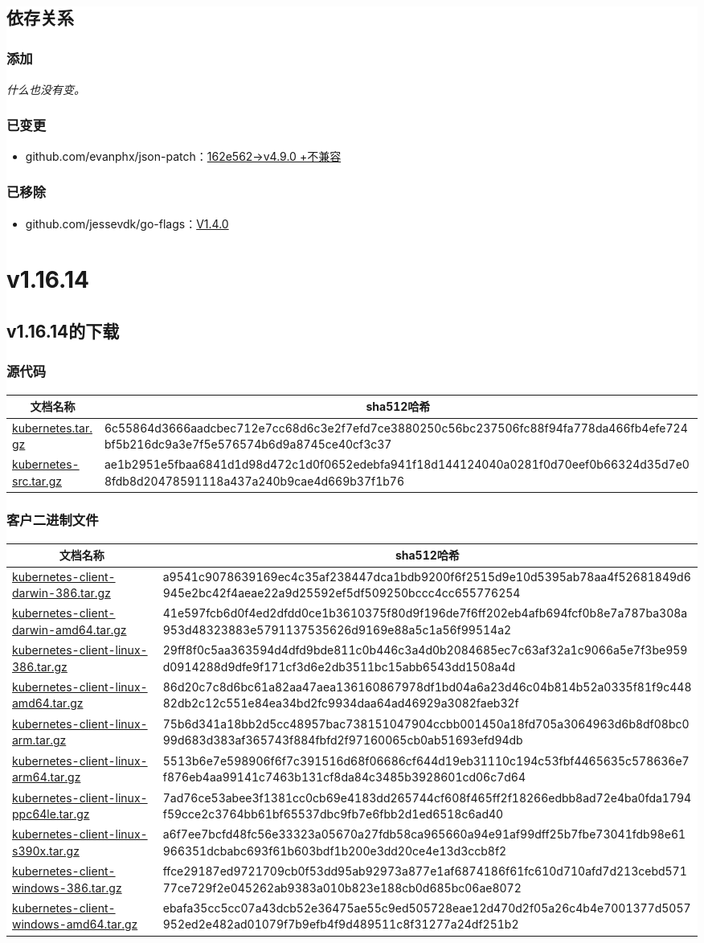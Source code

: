 ## 依存关系

### 添加

*什么也没有变。*

### 已变更

- github.com/evanphx/json-patch：[162e562→v4.9.0 +不兼容](https://github.com/evanphx/json-patch/compare/162e562...v4.9.0)

### 已移除

- github.com/jessevdk/go-flags：[V1.4.0](https://github.com/jessevdk/go-flags/tree/v1.4.0)

# v1.16.14

## v1.16.14的下载

### 源代码

| 文档名称                                                     | sha512哈希                                                   |
| ------------------------------------------------------------ | ------------------------------------------------------------ |
| [kubernetes.tar.gz](https://dl.k8s.io/v1.16.14/kubernetes.tar.gz) | 6c55864d3666aadcbec712e7cc68d6c3e2f7efd7ce3880250c56bc237506fc88f94fa778da466fb4efe724bf5b216dc9a3e7f5e576574b6d9a8745ce40cf3c37 |
| [kubernetes-src.tar.gz](https://dl.k8s.io/v1.16.14/kubernetes-src.tar.gz) | ae1b2951e5fbaa6841d1d98d472c1d0f0652edebfa941f18d144124040a0281f0d70eef0b66324d35d7e08fdb8d20478591118a437a240b9cae4d669b37f1b76 |

### 客户二进制文件

| 文档名称                                                     | sha512哈希                                                   |
| ------------------------------------------------------------ | ------------------------------------------------------------ |
| [kubernetes-client-darwin-386.tar.gz](https://dl.k8s.io/v1.16.14/kubernetes-client-darwin-386.tar.gz) | a9541c9078639169ec4c35af238447dca1bdb9200f6f2515d9e10d5395ab78aa4f52681849d6945e2bc42f4aeae22a9d25592ef5df509250bccc4cc655776254 |
| [kubernetes-client-darwin-amd64.tar.gz](https://dl.k8s.io/v1.16.14/kubernetes-client-darwin-amd64.tar.gz) | 41e597fcb6d0f4ed2dfdd0ce1b3610375f80d9f196de7f6ff202eb4afb694fcf0b8e7a787ba308a953d48323883e5791137535626d9169e88a5c1a56f99514a2 |
| [kubernetes-client-linux-386.tar.gz](https://dl.k8s.io/v1.16.14/kubernetes-client-linux-386.tar.gz) | 29ff8f0c5aa363594d4dfd9bde811c0b446c3a4d0b2084685ec7c63af32a1c9066a5e7f3be959d0914288d9dfe9f171cf3d6e2db3511bc15abb6543dd1508a4d |
| [kubernetes-client-linux-amd64.tar.gz](https://dl.k8s.io/v1.16.14/kubernetes-client-linux-amd64.tar.gz) | 86d20c7c8d6bc61a82aa47aea136160867978df1bd04a6a23d46c04b814b52a0335f81f9c44882db2c12c551e84ea34bd2fc9934daa64ad46929a3082faeb32f |
| [kubernetes-client-linux-arm.tar.gz](https://dl.k8s.io/v1.16.14/kubernetes-client-linux-arm.tar.gz) | 75b6d341a18bb2d5cc48957bac738151047904ccbb001450a18fd705a3064963d6b8df08bc099d683d383af365743f884fbfd2f97160065cb0ab51693efd94db |
| [kubernetes-client-linux-arm64.tar.gz](https://dl.k8s.io/v1.16.14/kubernetes-client-linux-arm64.tar.gz) | 5513b6e7e598906f6f7c391516d68f06686cf644d19eb31110c194c53fbf4465635c578636e7f876eb4aa99141c7463b131cf8da84c3485b3928601cd06c7d64 |
| [kubernetes-client-linux-ppc64le.tar.gz](https://dl.k8s.io/v1.16.14/kubernetes-client-linux-ppc64le.tar.gz) | 7ad76ce53abee3f1381cc0cb69e4183dd265744cf608f465ff2f18266edbb8ad72e4ba0fda1794f59cce2c3764bb61bf65537dbc9fb7e6fbb2d1ed6518c6ad40 |
| [kubernetes-client-linux-s390x.tar.gz](https://dl.k8s.io/v1.16.14/kubernetes-client-linux-s390x.tar.gz) | a6f7ee7bcfd48fc56e33323a05670a27fdb58ca965660a94e91af99dff25b7fbe73041fdb98e61966351dcbabc693f61b603bdf1b200e3dd20ce4e13d3ccb8f2 |
| [kubernetes-client-windows-386.tar.gz](https://dl.k8s.io/v1.16.14/kubernetes-client-windows-386.tar.gz) | ffce29187ed9721709cb0f53dd95ab92973a877e1af6874186f61fc610d710afd7d213cebd57177ce729f2e045262ab9383a010b823e188cb0d685bc06ae8072 |
| [kubernetes-client-windows-amd64.tar.gz](https://dl.k8s.io/v1.16.14/kubernetes-client-windows-amd64.tar.gz) | ebafa35cc5cc07a43dcb52e36475ae55c9ed505728eae12d470d2f05a26c4b4e7001377d5057952ed2e482ad01079f7b9efb4f9d489511c8f31277a24df251b2 |
